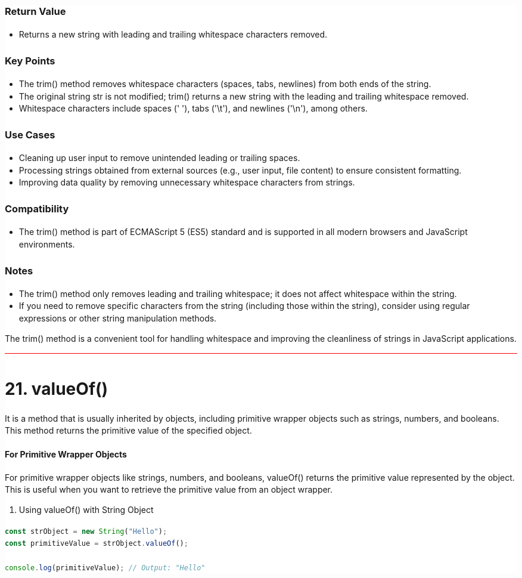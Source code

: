 ### Return Value
* Returns a new string with leading and trailing whitespace characters removed.

### Key Points
* The trim() method removes whitespace characters (spaces, tabs, newlines) from both ends of the string.
* The original string str is not modified; trim() returns a new string with the leading and trailing whitespace removed.
* Whitespace characters include spaces (' '), tabs ('\t'), and newlines ('\n'), among others.

### Use Cases
* Cleaning up user input to remove unintended leading or trailing spaces.
* Processing strings obtained from external sources (e.g., user input, file content) to ensure consistent formatting.
* Improving data quality by removing unnecessary whitespace characters from strings.

### Compatibility
* The trim() method is part of ECMAScript 5 (ES5) standard and is supported in all modern browsers and JavaScript environments.

### Notes
* The trim() method only removes leading and trailing whitespace; it does not affect whitespace within the string.
* If you need to remove specific characters from the string (including those within the string), consider using regular expressions or other string manipulation methods.

The trim() method is a convenient tool for handling whitespace and improving the cleanliness of strings in JavaScript applications. 


<hr style="background: red;">

# 21. valueOf()

It is a method that is usually inherited by objects, including primitive wrapper objects such as strings, numbers, and booleans. This method returns the primitive value of the specified object.

#### For Primitive Wrapper Objects
For primitive wrapper objects like strings, numbers, and booleans, valueOf() returns the primitive value represented by the object. This is useful when you want to retrieve the primitive value from an object wrapper.



1. Using valueOf() with String Object
```javascript 
const strObject = new String("Hello");
const primitiveValue = strObject.valueOf();

console.log(primitiveValue); // Output: "Hello"

```
